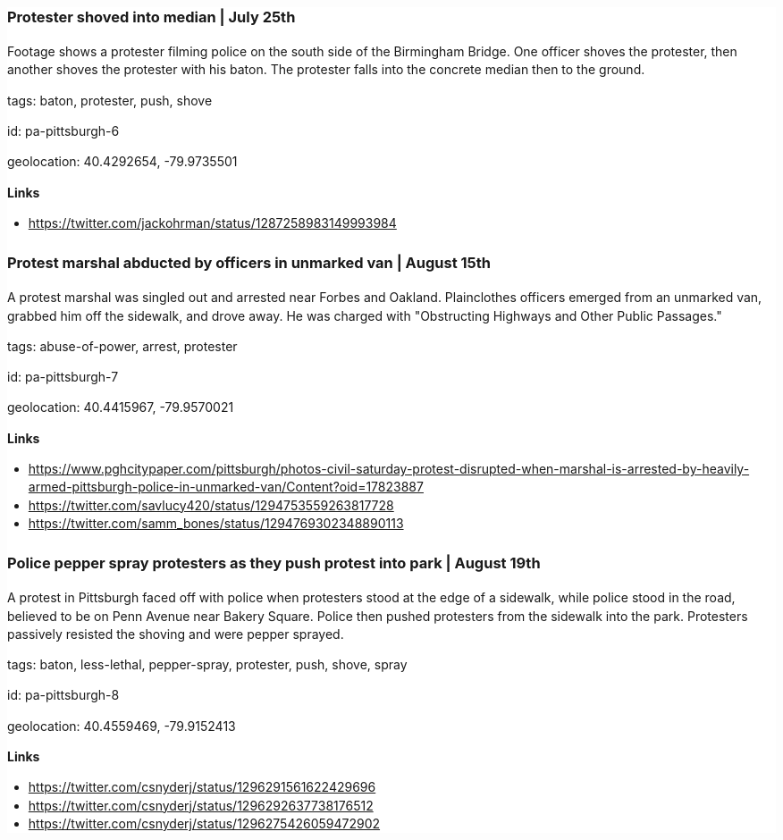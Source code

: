 
### Protester shoved into median | July 25th

Footage shows a protester filming police on the south side of the Birmingham Bridge. One officer shoves the protester, then another shoves the protester with his baton. The protester falls into the concrete median then to the ground.

tags: baton, protester, push, shove

id: pa-pittsburgh-6

geolocation: 40.4292654, -79.9735501

**Links**

* https://twitter.com/jackohrman/status/1287258983149993984


### Protest marshal abducted by officers in unmarked van | August 15th

A protest marshal was singled out and arrested near Forbes and Oakland. Plainclothes officers emerged from an unmarked van, grabbed him off the sidewalk, and drove away. He was charged with "Obstructing Highways and Other Public Passages."

tags: abuse-of-power, arrest, protester

id: pa-pittsburgh-7

geolocation: 40.4415967, -79.9570021

**Links**

* https://www.pghcitypaper.com/pittsburgh/photos-civil-saturday-protest-disrupted-when-marshal-is-arrested-by-heavily-armed-pittsburgh-police-in-unmarked-van/Content?oid=17823887
* https://twitter.com/savlucy420/status/1294753559263817728
* https://twitter.com/samm_bones/status/1294769302348890113


### Police pepper spray protesters as they push protest into park | August 19th

A protest in Pittsburgh faced off with police when protesters stood at the edge of a sidewalk, while police stood in the road, believed to be on Penn Avenue near Bakery Square. Police then pushed protesters from the sidewalk into the park. Protesters passively resisted the shoving and were pepper sprayed.

tags: baton, less-lethal, pepper-spray, protester, push, shove, spray

id: pa-pittsburgh-8

geolocation: 40.4559469, -79.9152413

**Links**

* https://twitter.com/csnyderj/status/1296291561622429696
* https://twitter.com/csnyderj/status/1296292637738176512
* https://twitter.com/csnyderj/status/1296275426059472902

